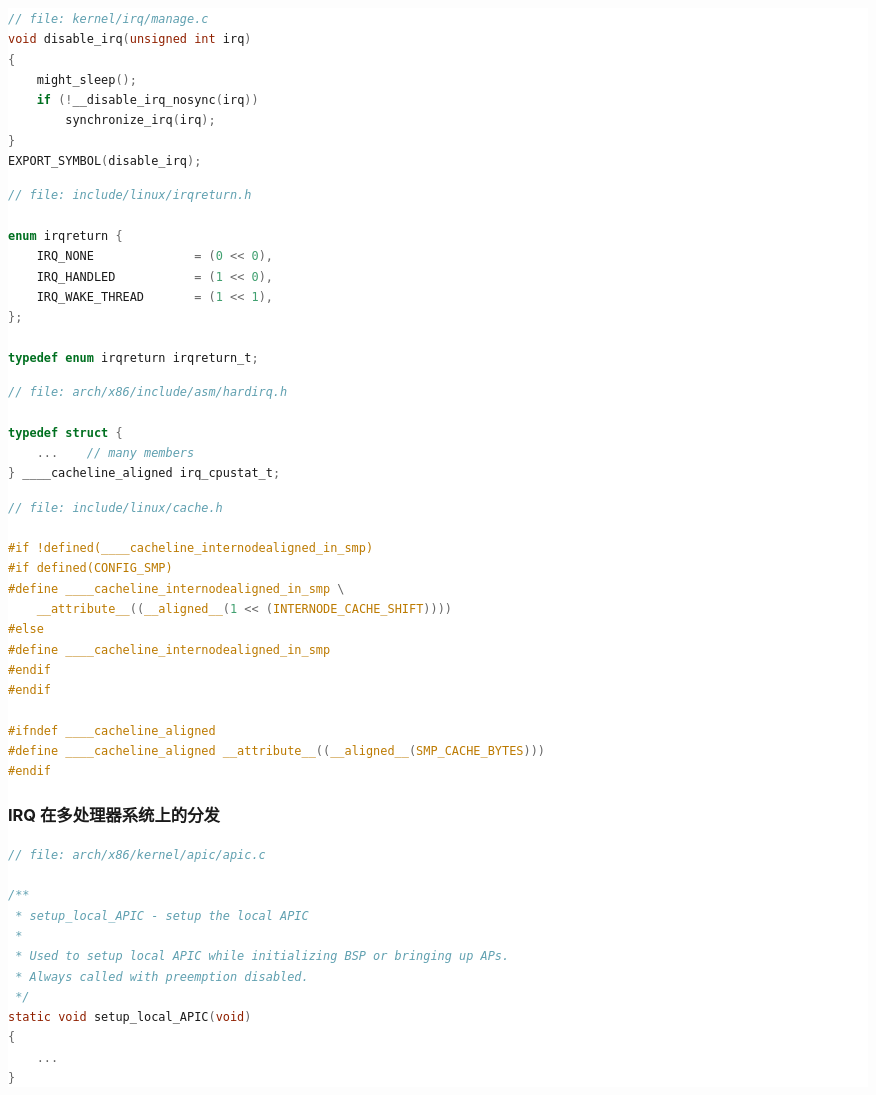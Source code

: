 ```c
// file: kernel/irq/manage.c
void disable_irq(unsigned int irq)
{
    might_sleep();
    if (!__disable_irq_nosync(irq))
        synchronize_irq(irq);
}
EXPORT_SYMBOL(disable_irq);
```

```c
// file: include/linux/irqreturn.h

enum irqreturn {
    IRQ_NONE              = (0 << 0),
    IRQ_HANDLED           = (1 << 0),
    IRQ_WAKE_THREAD       = (1 << 1),
};

typedef enum irqreturn irqreturn_t;
```

```c
// file: arch/x86/include/asm/hardirq.h

typedef struct {
    ...    // many members
} ____cacheline_aligned irq_cpustat_t;
```

```c
// file: include/linux/cache.h

#if !defined(____cacheline_internodealigned_in_smp)
#if defined(CONFIG_SMP)
#define ____cacheline_internodealigned_in_smp \
    __attribute__((__aligned__(1 << (INTERNODE_CACHE_SHIFT))))
#else
#define ____cacheline_internodealigned_in_smp
#endif
#endif

#ifndef ____cacheline_aligned
#define ____cacheline_aligned __attribute__((__aligned__(SMP_CACHE_BYTES)))
#endif
```

### IRQ 在多处理器系统上的分发

```c
// file: arch/x86/kernel/apic/apic.c

/**
 * setup_local_APIC - setup the local APIC
 *
 * Used to setup local APIC while initializing BSP or bringing up APs.
 * Always called with preemption disabled.
 */
static void setup_local_APIC(void)
{
    ...
}
```
